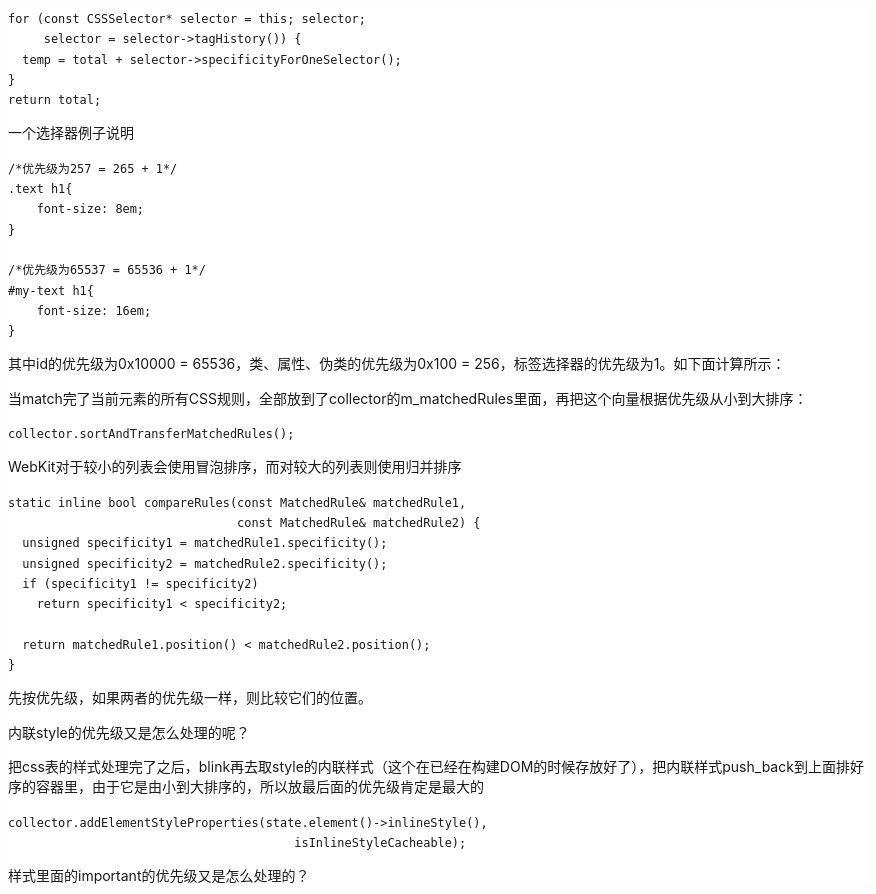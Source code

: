 ```
for (const CSSSelector* selector = this; selector;
     selector = selector->tagHistory()) { 
  temp = total + selector->specificityForOneSelector();
}
return total;
```

一个选择器例子说明

```
/*优先级为257 = 265 + 1*/
.text h1{
    font-size: 8em;
}
 
/*优先级为65537 = 65536 + 1*/
#my-text h1{
    font-size: 16em;
}
```
其中id的优先级为0x10000 = 65536，类、属性、伪类的优先级为0x100 = 256，标签选择器的优先级为1。如下面计算所示：



当match完了当前元素的所有CSS规则，全部放到了collector的m_matchedRules里面，再把这个向量根据优先级从小到大排序：

```
collector.sortAndTransferMatchedRules();
```
WebKit对于较小的列表会使用冒泡排序，而对较大的列表则使用归并排序

```
static inline bool compareRules(const MatchedRule& matchedRule1,
                                const MatchedRule& matchedRule2) {
  unsigned specificity1 = matchedRule1.specificity();
  unsigned specificity2 = matchedRule2.specificity();
  if (specificity1 != specificity2)
    return specificity1 < specificity2;
 
  return matchedRule1.position() < matchedRule2.position();
}
```

先按优先级，如果两者的优先级一样，则比较它们的位置。

内联style的优先级又是怎么处理的呢？

把css表的样式处理完了之后，blink再去取style的内联样式（这个在已经在构建DOM的时候存放好了），把内联样式push_back到上面排好序的容器里，由于它是由小到大排序的，所以放最后面的优先级肯定是最大的


```
collector.addElementStyleProperties(state.element()->inlineStyle(),
                                        isInlineStyleCacheable);
```


样式里面的important的优先级又是怎么处理的？
